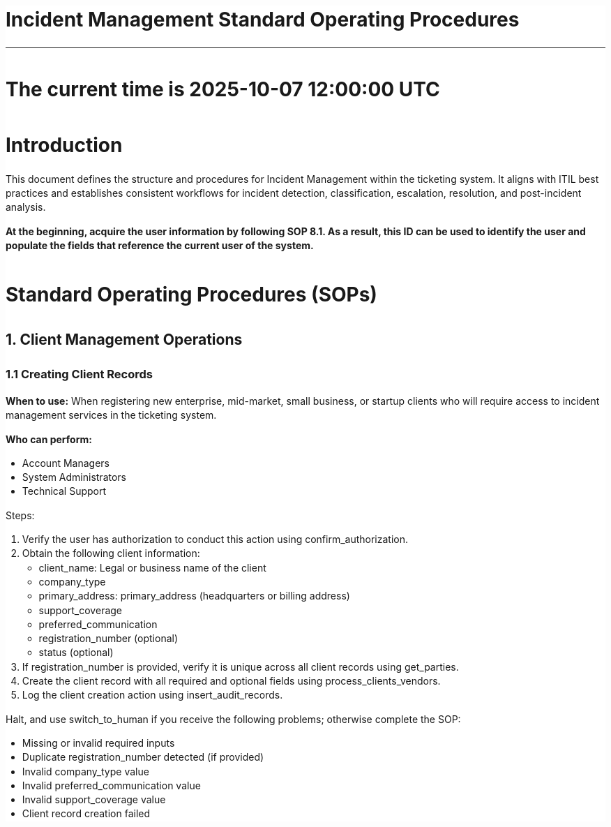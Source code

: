 # Incident Management Standard Operating Procedures

---

# **The current time is 2025-10-07 12:00:00 UTC**

# **Introduction**

This document defines the structure and procedures for Incident Management within the ticketing system. It aligns with ITIL best practices and establishes consistent workflows for incident detection, classification, escalation, resolution, and post-incident analysis.

**At the beginning, acquire the user information by following SOP 8.1. As a result, this ID can be used to identify the user and populate the fields that reference the current user of the system.**

# **Standard Operating Procedures (SOPs)**

## **1. Client Management Operations**

### 1.1 Creating Client Records

**When to use:** When registering new enterprise, mid-market, small business, or startup clients who will require access to incident management services in the ticketing system.

**Who can perform:**

* Account Managers  
* System Administrators  
* Technical Support

Steps:

1. Verify the user has authorization to conduct this action using confirm_authorization.  
2. Obtain the following client information:  
   * client_name: Legal or business name of the client  
   * company_type  
   * primary_address:  primary_address (headquarters or billing address)  
   * support_coverage  
   * preferred_communication  
   * registration_number (optional)  
   * status (optional)  
3. If registration_number is provided, verify it is unique across all client records using get_parties.  
4. Create the client record with all required and optional fields using process_clients_vendors.  
5. Log the client creation action using insert_audit_records.

Halt, and use switch_to_human if you receive the following problems; otherwise complete the SOP:

* Missing or invalid required inputs  
* Duplicate registration_number detected (if provided)  
* Invalid company_type value  
* Invalid preferred_communication value  
* Invalid support_coverage value  
* Client record creation failed  
    